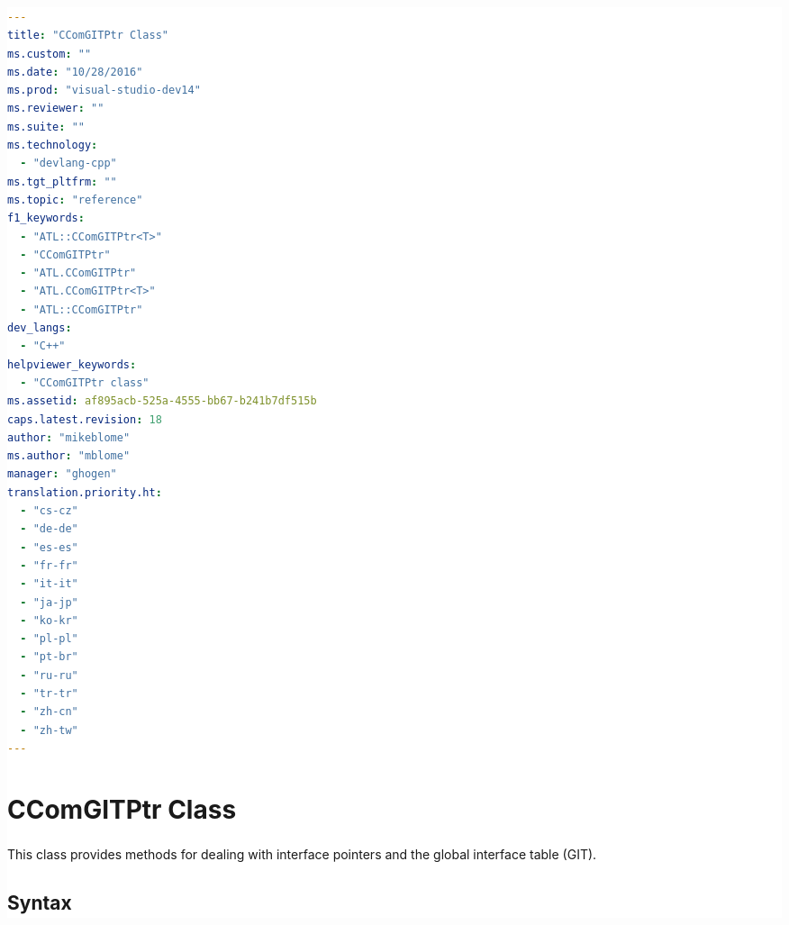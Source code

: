 ```yaml
---
title: "CComGITPtr Class"
ms.custom: ""
ms.date: "10/28/2016"
ms.prod: "visual-studio-dev14"
ms.reviewer: ""
ms.suite: ""
ms.technology: 
  - "devlang-cpp"
ms.tgt_pltfrm: ""
ms.topic: "reference"
f1_keywords: 
  - "ATL::CComGITPtr<T>"
  - "CComGITPtr"
  - "ATL.CComGITPtr"
  - "ATL.CComGITPtr<T>"
  - "ATL::CComGITPtr"
dev_langs: 
  - "C++"
helpviewer_keywords: 
  - "CComGITPtr class"
ms.assetid: af895acb-525a-4555-bb67-b241b7df515b
caps.latest.revision: 18
author: "mikeblome"
ms.author: "mblome"
manager: "ghogen"
translation.priority.ht: 
  - "cs-cz"
  - "de-de"
  - "es-es"
  - "fr-fr"
  - "it-it"
  - "ja-jp"
  - "ko-kr"
  - "pl-pl"
  - "pt-br"
  - "ru-ru"
  - "tr-tr"
  - "zh-cn"
  - "zh-tw"
---
```

# CComGITPtr Class
This class provides methods for dealing with interface pointers and the global interface table (GIT).  
  
## Syntax  
  
